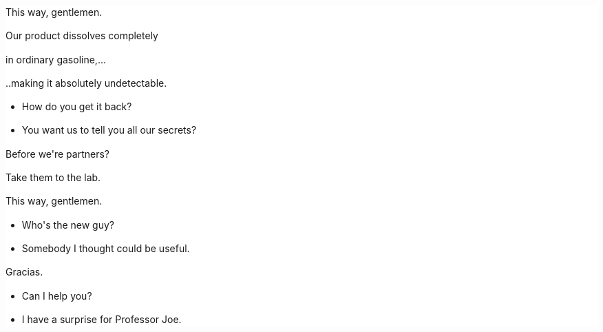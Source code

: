    

                   

This way, gentlemen.



   

                   

Our product dissolves completely

in ordinary gasoline,...



   

                   

..making it absolutely undetectable.



   

                   

- How do you get it back?

- You want us to tell you all our secrets?



   

                   

Before we're partners?

Take them to the lab.



   

                   

This way, gentlemen.



   

                   

- Who's the new guy?

- Somebody I thought could be useful.



   

                   

Gracias.



   

                   

- Can I help you?

- I have a surprise for Professor Joe.


